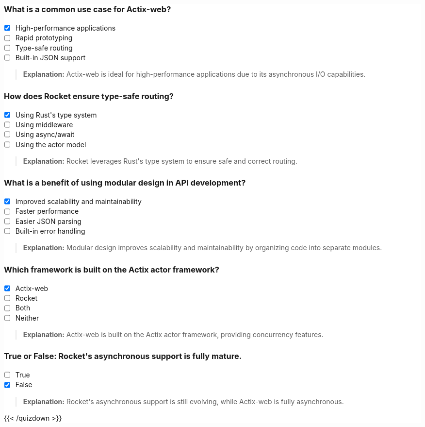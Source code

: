 ### What is a common use case for Actix-web?

- [x] High-performance applications
- [ ] Rapid prototyping
- [ ] Type-safe routing
- [ ] Built-in JSON support

> **Explanation:** Actix-web is ideal for high-performance applications due to its asynchronous I/O capabilities.

### How does Rocket ensure type-safe routing?

- [x] Using Rust's type system
- [ ] Using middleware
- [ ] Using async/await
- [ ] Using the actor model

> **Explanation:** Rocket leverages Rust's type system to ensure safe and correct routing.

### What is a benefit of using modular design in API development?

- [x] Improved scalability and maintainability
- [ ] Faster performance
- [ ] Easier JSON parsing
- [ ] Built-in error handling

> **Explanation:** Modular design improves scalability and maintainability by organizing code into separate modules.

### Which framework is built on the Actix actor framework?

- [x] Actix-web
- [ ] Rocket
- [ ] Both
- [ ] Neither

> **Explanation:** Actix-web is built on the Actix actor framework, providing concurrency features.

### True or False: Rocket's asynchronous support is fully mature.

- [ ] True
- [x] False

> **Explanation:** Rocket's asynchronous support is still evolving, while Actix-web is fully asynchronous.

{{< /quizdown >}}
